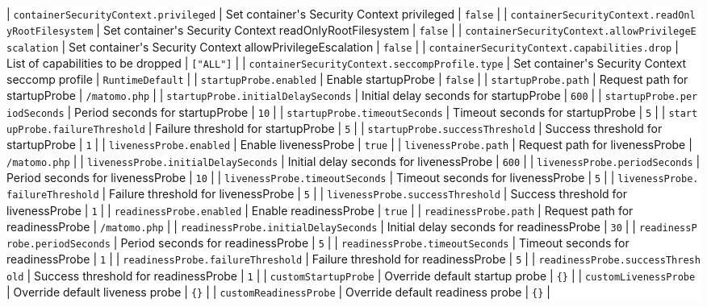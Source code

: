 | `containerSecurityContext.privileged`               | Set container's Security Context privileged                                                                           | `false`                  |
| `containerSecurityContext.readOnlyRootFilesystem`   | Set container's Security Context readOnlyRootFilesystem                                                               | `false`                  |
| `containerSecurityContext.allowPrivilegeEscalation` | Set container's Security Context allowPrivilegeEscalation                                                             | `false`                  |
| `containerSecurityContext.capabilities.drop`        | List of capabilities to be dropped                                                                                    | `["ALL"]`                |
| `containerSecurityContext.seccompProfile.type`      | Set container's Security Context seccomp profile                                                                      | `RuntimeDefault`         |
| `startupProbe.enabled`                              | Enable startupProbe                                                                                                   | `false`                  |
| `startupProbe.path`                                 | Request path for startupProbe                                                                                         | `/matomo.php`            |
| `startupProbe.initialDelaySeconds`                  | Initial delay seconds for startupProbe                                                                                | `600`                    |
| `startupProbe.periodSeconds`                        | Period seconds for startupProbe                                                                                       | `10`                     |
| `startupProbe.timeoutSeconds`                       | Timeout seconds for startupProbe                                                                                      | `5`                      |
| `startupProbe.failureThreshold`                     | Failure threshold for startupProbe                                                                                    | `5`                      |
| `startupProbe.successThreshold`                     | Success threshold for startupProbe                                                                                    | `1`                      |
| `livenessProbe.enabled`                             | Enable livenessProbe                                                                                                  | `true`                   |
| `livenessProbe.path`                                | Request path for livenessProbe                                                                                        | `/matomo.php`            |
| `livenessProbe.initialDelaySeconds`                 | Initial delay seconds for livenessProbe                                                                               | `600`                    |
| `livenessProbe.periodSeconds`                       | Period seconds for livenessProbe                                                                                      | `10`                     |
| `livenessProbe.timeoutSeconds`                      | Timeout seconds for livenessProbe                                                                                     | `5`                      |
| `livenessProbe.failureThreshold`                    | Failure threshold for livenessProbe                                                                                   | `5`                      |
| `livenessProbe.successThreshold`                    | Success threshold for livenessProbe                                                                                   | `1`                      |
| `readinessProbe.enabled`                            | Enable readinessProbe                                                                                                 | `true`                   |
| `readinessProbe.path`                               | Request path for readinessProbe                                                                                       | `/matomo.php`            |
| `readinessProbe.initialDelaySeconds`                | Initial delay seconds for readinessProbe                                                                              | `30`                     |
| `readinessProbe.periodSeconds`                      | Period seconds for readinessProbe                                                                                     | `5`                      |
| `readinessProbe.timeoutSeconds`                     | Timeout seconds for readinessProbe                                                                                    | `1`                      |
| `readinessProbe.failureThreshold`                   | Failure threshold for readinessProbe                                                                                  | `5`                      |
| `readinessProbe.successThreshold`                   | Success threshold for readinessProbe                                                                                  | `1`                      |
| `customStartupProbe`                                | Override default startup probe                                                                                        | `{}`                     |
| `customLivenessProbe`                               | Override default liveness probe                                                                                       | `{}`                     |
| `customReadinessProbe`                              | Override default readiness probe                                                                                      | `{}`                     |